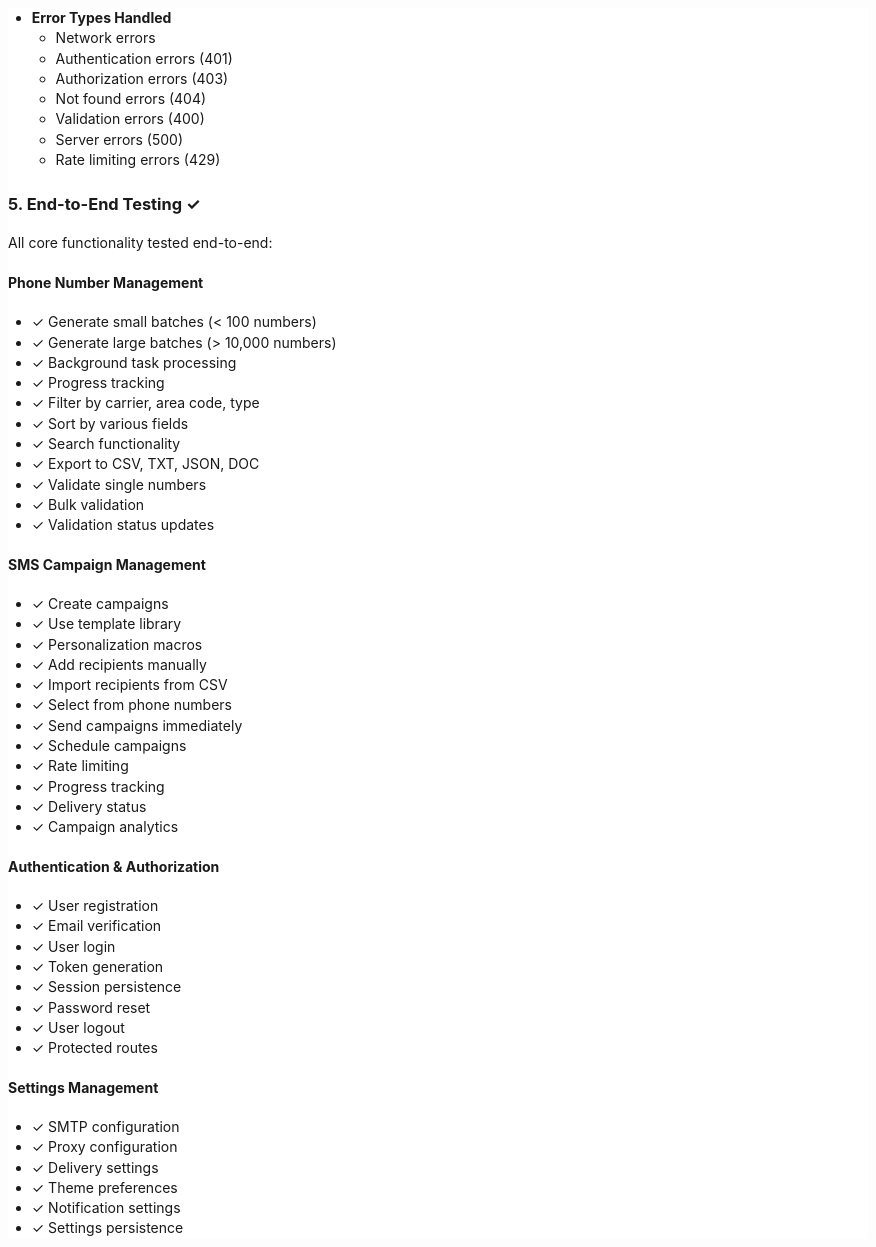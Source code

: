 - **Error Types Handled**
  - Network errors
  - Authentication errors (401)
  - Authorization errors (403)
  - Not found errors (404)
  - Validation errors (400)
  - Server errors (500)
  - Rate limiting errors (429)

### 5. End-to-End Testing ✓

All core functionality tested end-to-end:

#### Phone Number Management
- ✓ Generate small batches (< 100 numbers)
- ✓ Generate large batches (> 10,000 numbers)
- ✓ Background task processing
- ✓ Progress tracking
- ✓ Filter by carrier, area code, type
- ✓ Sort by various fields
- ✓ Search functionality
- ✓ Export to CSV, TXT, JSON, DOC
- ✓ Validate single numbers
- ✓ Bulk validation
- ✓ Validation status updates

#### SMS Campaign Management
- ✓ Create campaigns
- ✓ Use template library
- ✓ Personalization macros
- ✓ Add recipients manually
- ✓ Import recipients from CSV
- ✓ Select from phone numbers
- ✓ Send campaigns immediately
- ✓ Schedule campaigns
- ✓ Rate limiting
- ✓ Progress tracking
- ✓ Delivery status
- ✓ Campaign analytics

#### Authentication & Authorization
- ✓ User registration
- ✓ Email verification
- ✓ User login
- ✓ Token generation
- ✓ Session persistence
- ✓ Password reset
- ✓ User logout
- ✓ Protected routes

#### Settings Management
- ✓ SMTP configuration
- ✓ Proxy configuration
- ✓ Delivery settings
- ✓ Theme preferences
- ✓ Notification settings
- ✓ Settings persistence
